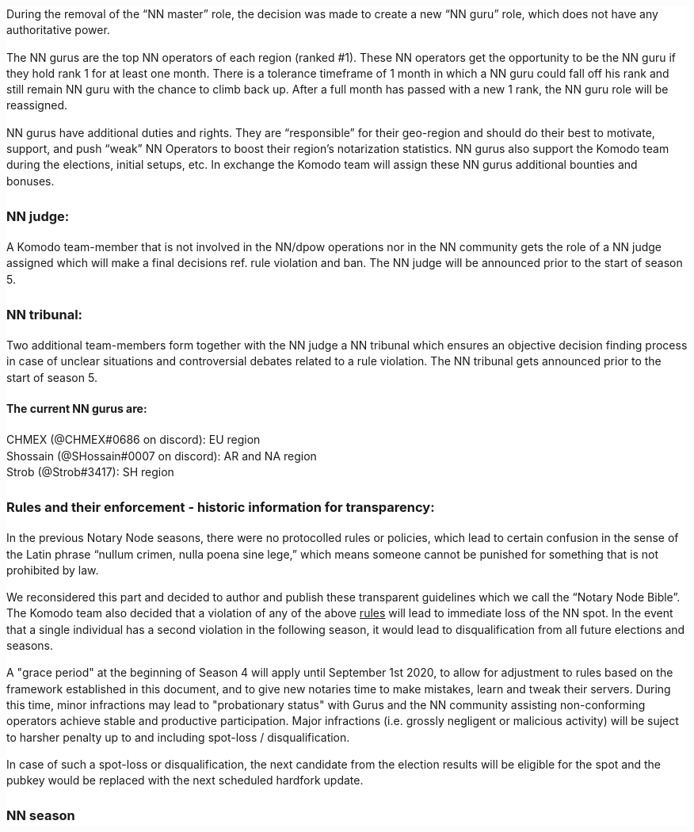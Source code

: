 During the removal of the “NN master” role, the decision was made to create a new “NN guru” role, which does not have any authoritative power.

The NN gurus are the top NN operators of each region (ranked #1). These NN operators get the opportunity to be the NN guru if they hold rank 1 for at least one month. There is a tolerance timeframe of  1 month in which a NN guru could fall off his rank and still remain NN guru with the chance to climb back up. After a full month has passed with a new 1 rank, the NN guru role will be reassigned. 

NN gurus have additional duties and rights. They are “responsible” for their geo-region and should do their best to motivate, support, and push “weak” NN Operators to boost their region’s notarization statistics. NN gurus also support the Komodo team during the elections, initial setups, etc. In exchange the Komodo team will assign these NN gurus additional bounties and bonuses.

### NN judge:

A Komodo team-member that is not involved in the NN/dpow operations nor in the NN community gets the role of a NN judge assigned which will make a final decisions ref. rule violation and ban. The NN judge will be announced prior to the start of season 5. 

### NN tribunal:

Two additional team-members form together with the NN judge a NN tribunal which ensures an objective decision finding process in case of unclear situations and controversial debates related to a rule violation. The NN tribunal gets announced prior to the start of season 5.

#### The current NN gurus are:

CHMEX (@CHMEX#0686 on discord): EU region <br>
Shossain (@SHossain#0007 on discord): AR and NA region <br>
Strob (@Strob#3417): SH region <br>

### Rules and their enforcement - historic information for transparency:

In the previous Notary Node seasons, there were no protocolled rules or policies, which lead to certain confusion in the sense of the Latin phrase “nullum crimen, nulla poena sine lege,” which means someone cannot be punished for something that is not prohibited by law. 

We reconsidered this part and decided to author and publish these transparent guidelines which we call the “Notary Node Bible”. The Komodo team also decided that a violation of any of the above [rules](#responsibilities-rights-and-duties-of-a-nn) will lead to immediate loss of the NN spot. In the event that a single individual has a second violation in the following season, it would lead to disqualification from all future elections and seasons. 

A "grace period" at the beginning of Season 4 will apply until September 1st 2020, to allow for adjustment to rules based on the framework established in this document, and to give new notaries time to make mistakes, learn and tweak their servers. During this time, minor infractions may lead to "probationary status" with Gurus and the NN community assisting non-conforming operators achieve stable and productive participation. Major infractions (i.e. grossly negligent or malicious activity) will be suject to harsher penalty up to and including spot-loss / disqualification.

In case of such a spot-loss or disqualification, the next candidate from the election results will be eligible for the spot and the pubkey would be replaced with the next scheduled hardfork update. 

### NN season
